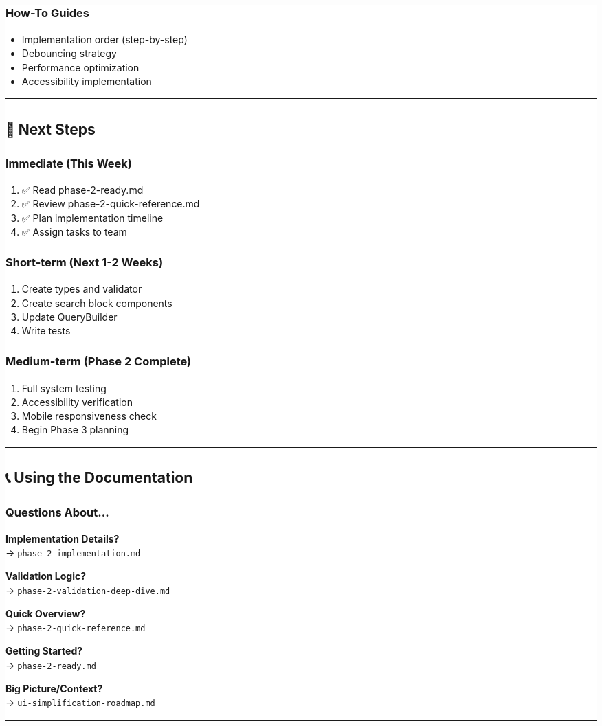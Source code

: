 ### How-To Guides

- Implementation order (step-by-step)
- Debouncing strategy
- Performance optimization
- Accessibility implementation

---

## 🚀 Next Steps

### Immediate (This Week)

1. ✅ Read phase-2-ready.md
2. ✅ Review phase-2-quick-reference.md
3. ✅ Plan implementation timeline
4. ✅ Assign tasks to team

### Short-term (Next 1-2 Weeks)

1. Create types and validator
2. Create search block components
3. Update QueryBuilder
4. Write tests

### Medium-term (Phase 2 Complete)

1. Full system testing
2. Accessibility verification
3. Mobile responsiveness check
4. Begin Phase 3 planning

---

## 📞 Using the Documentation

### Questions About...

**Implementation Details?**  
→ `phase-2-implementation.md`

**Validation Logic?**  
→ `phase-2-validation-deep-dive.md`

**Quick Overview?**  
→ `phase-2-quick-reference.md`

**Getting Started?**  
→ `phase-2-ready.md`

**Big Picture/Context?**  
→ `ui-simplification-roadmap.md`

---